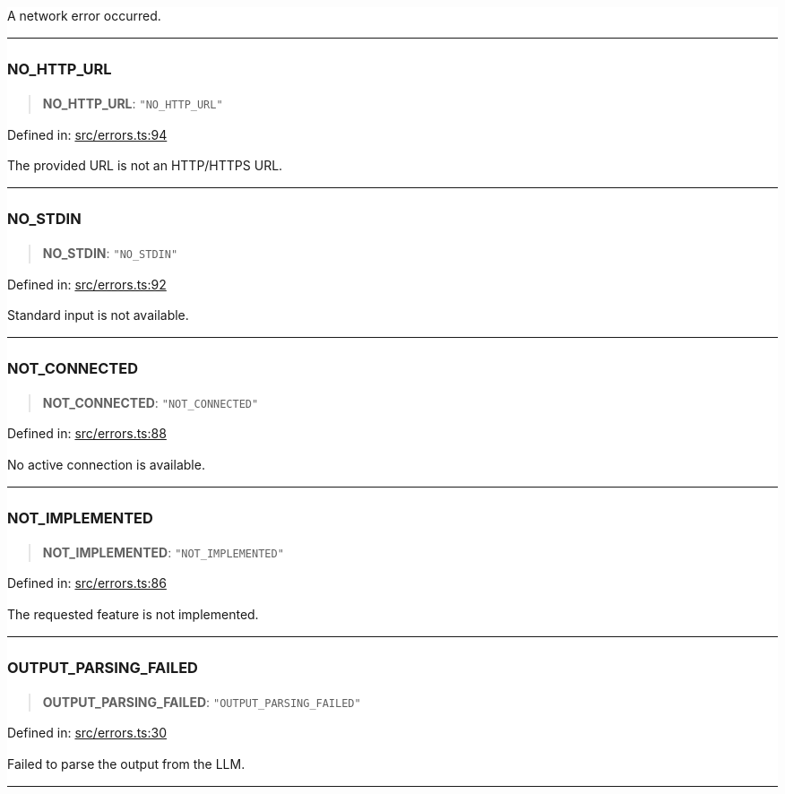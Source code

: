 A network error occurred.

***

### NO\_HTTP\_URL

> **NO\_HTTP\_URL**: `"NO_HTTP_URL"`

Defined in: [src/errors.ts:94](https://github.com/hashangit/ART/blob/389c66e54bc50d9dde33052d28a5a19571a13dbf/src/errors.ts#L94)

The provided URL is not an HTTP/HTTPS URL.

***

### NO\_STDIN

> **NO\_STDIN**: `"NO_STDIN"`

Defined in: [src/errors.ts:92](https://github.com/hashangit/ART/blob/389c66e54bc50d9dde33052d28a5a19571a13dbf/src/errors.ts#L92)

Standard input is not available.

***

### NOT\_CONNECTED

> **NOT\_CONNECTED**: `"NOT_CONNECTED"`

Defined in: [src/errors.ts:88](https://github.com/hashangit/ART/blob/389c66e54bc50d9dde33052d28a5a19571a13dbf/src/errors.ts#L88)

No active connection is available.

***

### NOT\_IMPLEMENTED

> **NOT\_IMPLEMENTED**: `"NOT_IMPLEMENTED"`

Defined in: [src/errors.ts:86](https://github.com/hashangit/ART/blob/389c66e54bc50d9dde33052d28a5a19571a13dbf/src/errors.ts#L86)

The requested feature is not implemented.

***

### OUTPUT\_PARSING\_FAILED

> **OUTPUT\_PARSING\_FAILED**: `"OUTPUT_PARSING_FAILED"`

Defined in: [src/errors.ts:30](https://github.com/hashangit/ART/blob/389c66e54bc50d9dde33052d28a5a19571a13dbf/src/errors.ts#L30)

Failed to parse the output from the LLM.

***
